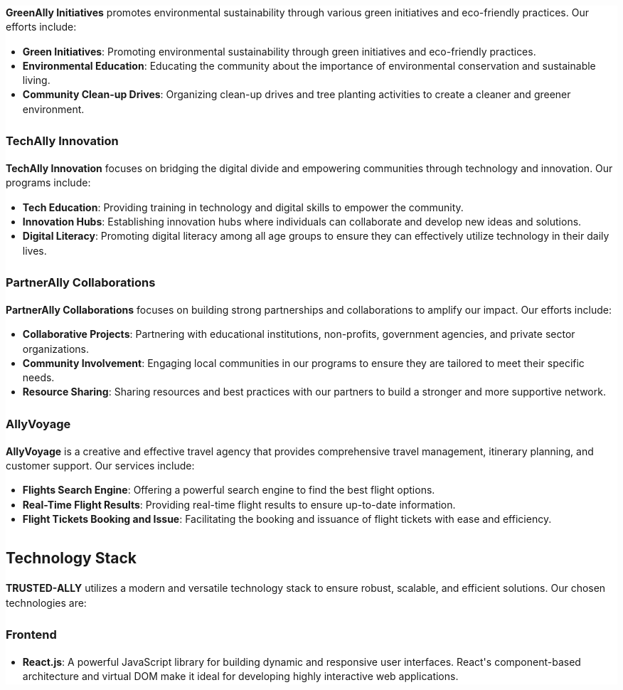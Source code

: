 **GreenAlly Initiatives** promotes environmental sustainability through various green initiatives and eco-friendly practices. Our efforts include:

- **Green Initiatives**: Promoting environmental sustainability through green initiatives and eco-friendly practices.
- **Environmental Education**: Educating the community about the importance of environmental conservation and sustainable living.
- **Community Clean-up Drives**: Organizing clean-up drives and tree planting activities to create a cleaner and greener environment.

### TechAlly Innovation

**TechAlly Innovation** focuses on bridging the digital divide and empowering communities through technology and innovation. Our programs include:

- **Tech Education**: Providing training in technology and digital skills to empower the community.
- **Innovation Hubs**: Establishing innovation hubs where individuals can collaborate and develop new ideas and solutions.
- **Digital Literacy**: Promoting digital literacy among all age groups to ensure they can effectively utilize technology in their daily lives.

### PartnerAlly Collaborations

**PartnerAlly Collaborations** focuses on building strong partnerships and collaborations to amplify our impact. Our efforts include:

- **Collaborative Projects**: Partnering with educational institutions, non-profits, government agencies, and private sector organizations.
- **Community Involvement**: Engaging local communities in our programs to ensure they are tailored to meet their specific needs.
- **Resource Sharing**: Sharing resources and best practices with our partners to build a stronger and more supportive network.

### AllyVoyage

**AllyVoyage** is a creative and effective travel agency that provides comprehensive travel management, itinerary planning, and customer support. Our services include:

- **Flights Search Engine**: Offering a powerful search engine to find the best flight options.
- **Real-Time Flight Results**: Providing real-time flight results to ensure up-to-date information.
- **Flight Tickets Booking and Issue**: Facilitating the booking and issuance of flight tickets with ease and efficiency.

## Technology Stack

**TRUSTED-ALLY** utilizes a modern and versatile technology stack to ensure robust, scalable, and efficient solutions. Our chosen technologies are:

### Frontend

- **React.js**: A powerful JavaScript library for building dynamic and responsive user interfaces. React's component-based architecture and virtual DOM make it ideal for developing highly interactive web applications.
